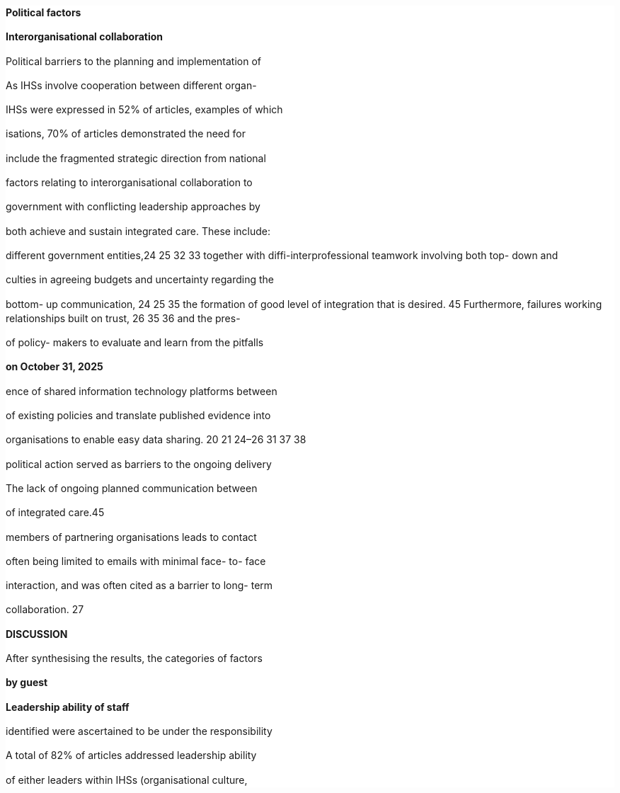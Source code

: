 **Political factors**

**Interorganisational collaboration**

Political barriers to the planning and implementation of 

As IHSs involve cooperation between different organ-

IHSs were expressed in 52% of articles, examples of which 

isations, 70% of articles demonstrated the need for 

include the fragmented strategic direction from national 

factors relating to interorganisational collaboration to 

government with conflicting leadership approaches by 

both achieve and sustain integrated care. These include: 

different government entities,24 25 32 33 together with diffi-interprofessional teamwork involving both top- down and 

culties in agreeing budgets and uncertainty regarding the 

bottom- up communication, 24 25 35 the formation of good level of integration that is desired. 45 Furthermore, failures working relationships built on trust, 26 35 36 and the pres-

of policy- makers to evaluate and learn from the pitfalls 

**on October 31, 2025** 

ence of shared information technology platforms between 

of existing policies and translate published evidence into 

organisations to enable easy data sharing. 20 21 24–26 31 37 38 

political action served as barriers to the ongoing delivery 

The lack of ongoing planned communication between 

of integrated care.45

members of partnering organisations leads to contact 

often being limited to emails with minimal face- to- face 

interaction, and was often cited as a barrier to long- term 

collaboration. 27

**DISCUSSION**

After synthesising the results, the categories of factors 

**by guest** 

**Leadership ability of staff**

identified were ascertained to be under the responsibility 

A total of 82% of articles addressed leadership ability 

of either leaders within IHSs \(organisational culture, 
